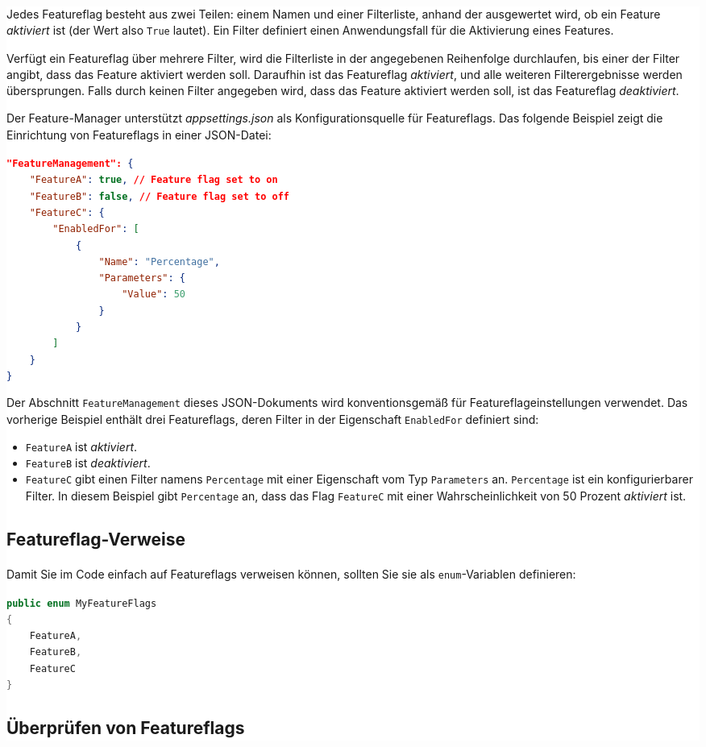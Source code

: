 Jedes Featureflag besteht aus zwei Teilen: einem Namen und einer Filterliste, anhand der ausgewertet wird, ob ein Feature *aktiviert* ist (der Wert also `True` lautet). Ein Filter definiert einen Anwendungsfall für die Aktivierung eines Features.

Verfügt ein Featureflag über mehrere Filter, wird die Filterliste in der angegebenen Reihenfolge durchlaufen, bis einer der Filter angibt, dass das Feature aktiviert werden soll. Daraufhin ist das Featureflag *aktiviert*, und alle weiteren Filterergebnisse werden übersprungen. Falls durch keinen Filter angegeben wird, dass das Feature aktiviert werden soll, ist das Featureflag *deaktiviert*.

Der Feature-Manager unterstützt *appsettings.json* als Konfigurationsquelle für Featureflags. Das folgende Beispiel zeigt die Einrichtung von Featureflags in einer JSON-Datei:

```JSON
"FeatureManagement": {
    "FeatureA": true, // Feature flag set to on
    "FeatureB": false, // Feature flag set to off
    "FeatureC": {
        "EnabledFor": [
            {
                "Name": "Percentage",
                "Parameters": {
                    "Value": 50
                }
            }
        ]
    }
}
```

Der Abschnitt `FeatureManagement` dieses JSON-Dokuments wird konventionsgemäß für Featureflageinstellungen verwendet. Das vorherige Beispiel enthält drei Featureflags, deren Filter in der Eigenschaft `EnabledFor` definiert sind:

* `FeatureA` ist *aktiviert*.
* `FeatureB` ist *deaktiviert*.
* `FeatureC` gibt einen Filter namens `Percentage` mit einer Eigenschaft vom Typ `Parameters` an. `Percentage` ist ein konfigurierbarer Filter. In diesem Beispiel gibt `Percentage` an, dass das Flag `FeatureC` mit einer Wahrscheinlichkeit von 50 Prozent *aktiviert* ist.

## <a name="feature-flag-references"></a>Featureflag-Verweise

Damit Sie im Code einfach auf Featureflags verweisen können, sollten Sie sie als `enum`-Variablen definieren:

```csharp
public enum MyFeatureFlags
{
    FeatureA,
    FeatureB,
    FeatureC
}
```

## <a name="feature-flag-checks"></a>Überprüfen von Featureflags
